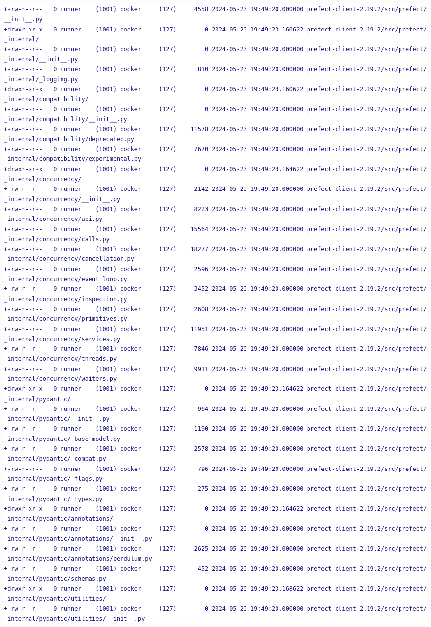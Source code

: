 ```diff
+-rw-r--r--   0 runner    (1001) docker     (127)     4558 2024-05-23 19:49:20.000000 prefect-client-2.19.2/src/prefect/__init__.py
+drwxr-xr-x   0 runner    (1001) docker     (127)        0 2024-05-23 19:49:23.160622 prefect-client-2.19.2/src/prefect/_internal/
+-rw-r--r--   0 runner    (1001) docker     (127)        0 2024-05-23 19:49:20.000000 prefect-client-2.19.2/src/prefect/_internal/__init__.py
+-rw-r--r--   0 runner    (1001) docker     (127)      810 2024-05-23 19:49:20.000000 prefect-client-2.19.2/src/prefect/_internal/_logging.py
+drwxr-xr-x   0 runner    (1001) docker     (127)        0 2024-05-23 19:49:23.160622 prefect-client-2.19.2/src/prefect/_internal/compatibility/
+-rw-r--r--   0 runner    (1001) docker     (127)        0 2024-05-23 19:49:20.000000 prefect-client-2.19.2/src/prefect/_internal/compatibility/__init__.py
+-rw-r--r--   0 runner    (1001) docker     (127)    11578 2024-05-23 19:49:20.000000 prefect-client-2.19.2/src/prefect/_internal/compatibility/deprecated.py
+-rw-r--r--   0 runner    (1001) docker     (127)     7670 2024-05-23 19:49:20.000000 prefect-client-2.19.2/src/prefect/_internal/compatibility/experimental.py
+drwxr-xr-x   0 runner    (1001) docker     (127)        0 2024-05-23 19:49:23.164622 prefect-client-2.19.2/src/prefect/_internal/concurrency/
+-rw-r--r--   0 runner    (1001) docker     (127)     2142 2024-05-23 19:49:20.000000 prefect-client-2.19.2/src/prefect/_internal/concurrency/__init__.py
+-rw-r--r--   0 runner    (1001) docker     (127)     8223 2024-05-23 19:49:20.000000 prefect-client-2.19.2/src/prefect/_internal/concurrency/api.py
+-rw-r--r--   0 runner    (1001) docker     (127)    15564 2024-05-23 19:49:20.000000 prefect-client-2.19.2/src/prefect/_internal/concurrency/calls.py
+-rw-r--r--   0 runner    (1001) docker     (127)    18277 2024-05-23 19:49:20.000000 prefect-client-2.19.2/src/prefect/_internal/concurrency/cancellation.py
+-rw-r--r--   0 runner    (1001) docker     (127)     2596 2024-05-23 19:49:20.000000 prefect-client-2.19.2/src/prefect/_internal/concurrency/event_loop.py
+-rw-r--r--   0 runner    (1001) docker     (127)     3452 2024-05-23 19:49:20.000000 prefect-client-2.19.2/src/prefect/_internal/concurrency/inspection.py
+-rw-r--r--   0 runner    (1001) docker     (127)     2608 2024-05-23 19:49:20.000000 prefect-client-2.19.2/src/prefect/_internal/concurrency/primitives.py
+-rw-r--r--   0 runner    (1001) docker     (127)    11951 2024-05-23 19:49:20.000000 prefect-client-2.19.2/src/prefect/_internal/concurrency/services.py
+-rw-r--r--   0 runner    (1001) docker     (127)     7846 2024-05-23 19:49:20.000000 prefect-client-2.19.2/src/prefect/_internal/concurrency/threads.py
+-rw-r--r--   0 runner    (1001) docker     (127)     9911 2024-05-23 19:49:20.000000 prefect-client-2.19.2/src/prefect/_internal/concurrency/waiters.py
+drwxr-xr-x   0 runner    (1001) docker     (127)        0 2024-05-23 19:49:23.164622 prefect-client-2.19.2/src/prefect/_internal/pydantic/
+-rw-r--r--   0 runner    (1001) docker     (127)      964 2024-05-23 19:49:20.000000 prefect-client-2.19.2/src/prefect/_internal/pydantic/__init__.py
+-rw-r--r--   0 runner    (1001) docker     (127)     1190 2024-05-23 19:49:20.000000 prefect-client-2.19.2/src/prefect/_internal/pydantic/_base_model.py
+-rw-r--r--   0 runner    (1001) docker     (127)     2578 2024-05-23 19:49:20.000000 prefect-client-2.19.2/src/prefect/_internal/pydantic/_compat.py
+-rw-r--r--   0 runner    (1001) docker     (127)      796 2024-05-23 19:49:20.000000 prefect-client-2.19.2/src/prefect/_internal/pydantic/_flags.py
+-rw-r--r--   0 runner    (1001) docker     (127)      275 2024-05-23 19:49:20.000000 prefect-client-2.19.2/src/prefect/_internal/pydantic/_types.py
+drwxr-xr-x   0 runner    (1001) docker     (127)        0 2024-05-23 19:49:23.164622 prefect-client-2.19.2/src/prefect/_internal/pydantic/annotations/
+-rw-r--r--   0 runner    (1001) docker     (127)        0 2024-05-23 19:49:20.000000 prefect-client-2.19.2/src/prefect/_internal/pydantic/annotations/__init__.py
+-rw-r--r--   0 runner    (1001) docker     (127)     2625 2024-05-23 19:49:20.000000 prefect-client-2.19.2/src/prefect/_internal/pydantic/annotations/pendulum.py
+-rw-r--r--   0 runner    (1001) docker     (127)      452 2024-05-23 19:49:20.000000 prefect-client-2.19.2/src/prefect/_internal/pydantic/schemas.py
+drwxr-xr-x   0 runner    (1001) docker     (127)        0 2024-05-23 19:49:23.168622 prefect-client-2.19.2/src/prefect/_internal/pydantic/utilities/
+-rw-r--r--   0 runner    (1001) docker     (127)        0 2024-05-23 19:49:20.000000 prefect-client-2.19.2/src/prefect/_internal/pydantic/utilities/__init__.py
```